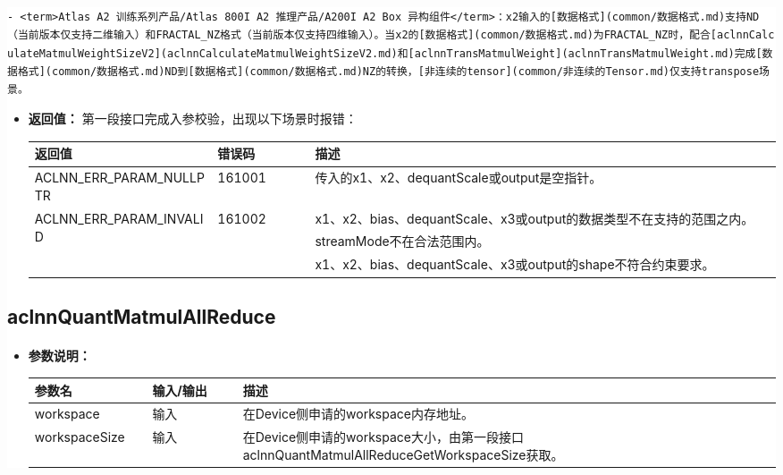     - <term>Atlas A2 训练系列产品/Atlas 800I A2 推理产品/A200I A2 Box 异构组件</term>：x2输入的[数据格式](common/数据格式.md)支持ND（当前版本仅支持二维输入）和FRACTAL_NZ格式（当前版本仅支持四维输入）。当x2的[数据格式](common/数据格式.md)为FRACTAL_NZ时，配合[aclnnCalculateMatmulWeightSizeV2](aclnnCalculateMatmulWeightSizeV2.md)和[aclnnTransMatmulWeight](aclnnTransMatmulWeight.md)完成[数据格式](common/数据格式.md)ND到[数据格式](common/数据格式.md)NZ的转换，[非连续的tensor](common/非连续的Tensor.md)仅支持transpose场景。

- **返回值：**
    第一段接口完成入参校验，出现以下场景时报错：
    <table style="undefined;table-layout: fixed; width: 1030px"><colgroup>
    <col style="width: 250px">
    <col style="width: 130px">
    <col style="width: 650px">
    </colgroup>
    <thead>
    <tr>
        <th>返回值</th>
        <th>错误码</th>
        <th>描述</th>
    </tr></thead>
    <tbody>
    <tr>
        <td>ACLNN_ERR_PARAM_NULLPTR</td>
        <td>161001</td>
        <td>传入的x1、x2、dequantScale或output是空指针。</td>
    </tr>
    <tr>
        <td rowspan="3">ACLNN_ERR_PARAM_INVALID</td>
        <td rowspan="3">161002</td>
        <td>x1、x2、bias、dequantScale、x3或output的数据类型不在支持的范围之内。</td>
    </tr>
    <tr>
        <td>streamMode不在合法范围内。</td>
    </tr>
    <tr>
        <td>x1、x2、bias、dequantScale、x3或output的shape不符合约束要求。</td>
    </tr>
    </tbody>
    </table>
## aclnnQuantMatmulAllReduce

- **参数说明：**
    <table style="undefined;table-layout: fixed; width: 1312px"><colgroup>
    <col style="width: 158px">
    <col style="width: 120px">
    <col style="width: 750px">
    <thead>
    <tr>
        <th>参数名</th>
        <th>输入/输出</th>
        <th>描述</th>
    </tr></thead>
    <tbody>
    <tr>
        <td>workspace</td>
        <td>输入</td>
        <td>在Device侧申请的workspace内存地址。</td>
    </tr>
    <tr>
        <td>workspaceSize</td>
        <td>输入</td>
        <td>在Device侧申请的workspace大小，由第一段接口aclnnQuantMatmulAllReduceGetWorkspaceSize获取。</td>
    </tr>
    <tr>